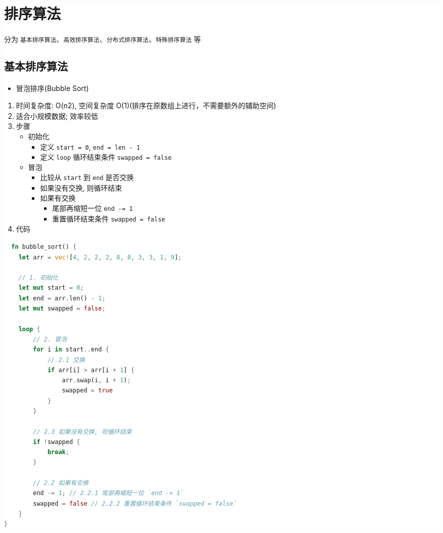 # 排序算法

分为 `基本排序算法`、`高效排序算法`、`分布式排序算法`、`特殊排序算法` 等

## 基本排序算法

- 冒泡排序(Bubble Sort)

1. 时间复杂度: O(n2), 空间复杂度 O(1)(排序在原数组上进行，不需要额外的辅助空间)
2. 适合小规模数据; 效率较低
3. 步骤
    - 初始化
        - 定义 `start = 0`, `end = len - 1`
        - 定义 `loop` 循环结束条件 `swapped = false`
    - 冒泡
        - 比较从 `start` 到 `end` 是否交换
        - 如果没有交换, 则循环结束
        - 如果有交换
            - 尾部再缩短一位 `end -= 1`
            - 重置循环结束条件 `swapped = false`
4. 代码

```rust
  fn bubble_sort() {
    let arr = vec![4, 2, 2, 2, 8, 8, 3, 3, 1, 9];

    // 1. 初始化
    let mut start = 0;
    let end = arr.len() - 1;
    let mut swapped = false;

    loop {
        // 2. 冒泡
        for i in start..end {
            // 2.1 交换
            if arr[i] > arr[i + 1] {
                arr.swap(i, i + 1);
                swapped = true
            }
        }

        // 2.3 如果没有交换, 则循环结束
        if !swapped {
            break;
        }

        // 2.2 如果有交换
        end -= 1; // 2.2.1 尾部再缩短一位 `end -= 1`
        swapped = false // 2.2.2 重置循环结束条件 `swapped = false`
    }
}
```
